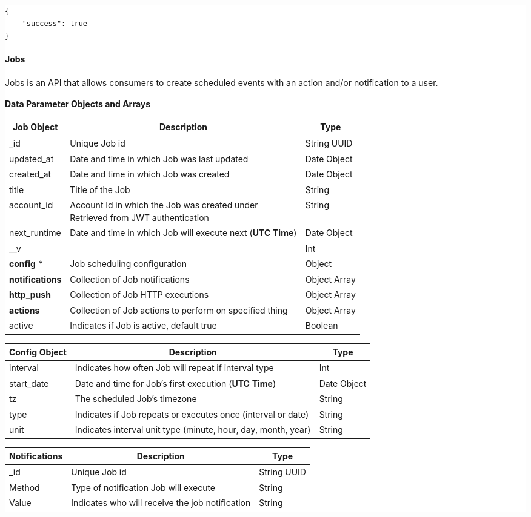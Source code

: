 ```
{
	"success": true
}
```

#### Jobs

Jobs is an API that allows consumers to create scheduled events with an action and/or notification to a user.

**Data Parameter Objects and Arrays**

| Job Object	| Description |	Type |
|--------------------|--------------------|---|
| \_id      | Unique Job id  | String UUID |
| updated_at      | Date and time in which Job was last updated  | Date Object |
| created_at      | Date and time in which Job was created  | Date Object |
| title      | Title of the Job  | String |
| account_id      | Account Id in which the Job was created under<br/>Retrieved from JWT authentication  | String |
| next_runtime      | Date and time in which Job will execute next (**UTC Time**)  | Date Object |
| \_\_v      |   | Int |
| **config** \*      | Job scheduling configuration  | Object |
| **notifications**      | Collection of Job notifications  | Object Array |
| **http_push**      | Collection of Job HTTP executions  | Object Array |
| **actions**      | Collection of Job actions to perform on specified thing  | Object Array |
| active      | Indicates if Job is active, default true  | Boolean |

| Config Object	| Description |	Type |
|--------------------|--------------------|---|
| interval      | Indicates how often Job will repeat if interval type  | Int |
| start_date      | Date and time for Job’s first execution (**UTC Time**)  | Date Object |
| tz      | The scheduled Job’s timezone  | String |
| type      | Indicates if Job repeats or executes once (interval or date)  | String |
| unit      | Indicates interval unit type (minute, hour, day, month, year)  | String |

| Notifications	| Description |	Type |
|--------------------|--------------------|---|
| \_id      | Unique Job id  | String UUID |
| Method      | Type of notification Job will execute  | String |
| Value      | Indicates who will receive the job notification  | String |
